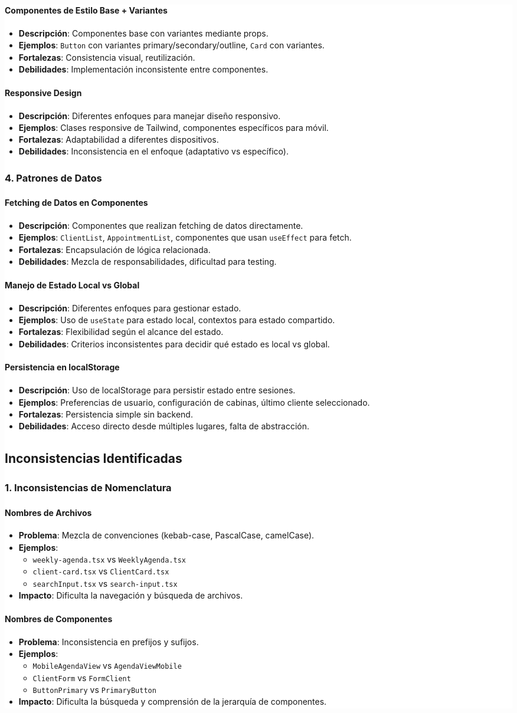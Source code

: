 #### Componentes de Estilo Base + Variantes
- **Descripción**: Componentes base con variantes mediante props.
- **Ejemplos**: `Button` con variantes primary/secondary/outline, `Card` con variantes.
- **Fortalezas**: Consistencia visual, reutilización.
- **Debilidades**: Implementación inconsistente entre componentes.

#### Responsive Design
- **Descripción**: Diferentes enfoques para manejar diseño responsivo.
- **Ejemplos**: Clases responsive de Tailwind, componentes específicos para móvil.
- **Fortalezas**: Adaptabilidad a diferentes dispositivos.
- **Debilidades**: Inconsistencia en el enfoque (adaptativo vs específico).

### 4. Patrones de Datos

#### Fetching de Datos en Componentes
- **Descripción**: Componentes que realizan fetching de datos directamente.
- **Ejemplos**: `ClientList`, `AppointmentList`, componentes que usan `useEffect` para fetch.
- **Fortalezas**: Encapsulación de lógica relacionada.
- **Debilidades**: Mezcla de responsabilidades, dificultad para testing.

#### Manejo de Estado Local vs Global
- **Descripción**: Diferentes enfoques para gestionar estado.
- **Ejemplos**: Uso de `useState` para estado local, contextos para estado compartido.
- **Fortalezas**: Flexibilidad según el alcance del estado.
- **Debilidades**: Criterios inconsistentes para decidir qué estado es local vs global.

#### Persistencia en localStorage
- **Descripción**: Uso de localStorage para persistir estado entre sesiones.
- **Ejemplos**: Preferencias de usuario, configuración de cabinas, último cliente seleccionado.
- **Fortalezas**: Persistencia simple sin backend.
- **Debilidades**: Acceso directo desde múltiples lugares, falta de abstracción.

## Inconsistencias Identificadas

### 1. Inconsistencias de Nomenclatura

#### Nombres de Archivos
- **Problema**: Mezcla de convenciones (kebab-case, PascalCase, camelCase).
- **Ejemplos**:
  - `weekly-agenda.tsx` vs `WeeklyAgenda.tsx`
  - `client-card.tsx` vs `ClientCard.tsx`
  - `searchInput.tsx` vs `search-input.tsx`
- **Impacto**: Dificulta la navegación y búsqueda de archivos.

#### Nombres de Componentes
- **Problema**: Inconsistencia en prefijos y sufijos.
- **Ejemplos**:
  - `MobileAgendaView` vs `AgendaViewMobile`
  - `ClientForm` vs `FormClient`
  - `ButtonPrimary` vs `PrimaryButton`
- **Impacto**: Dificulta la búsqueda y comprensión de la jerarquía de componentes.

